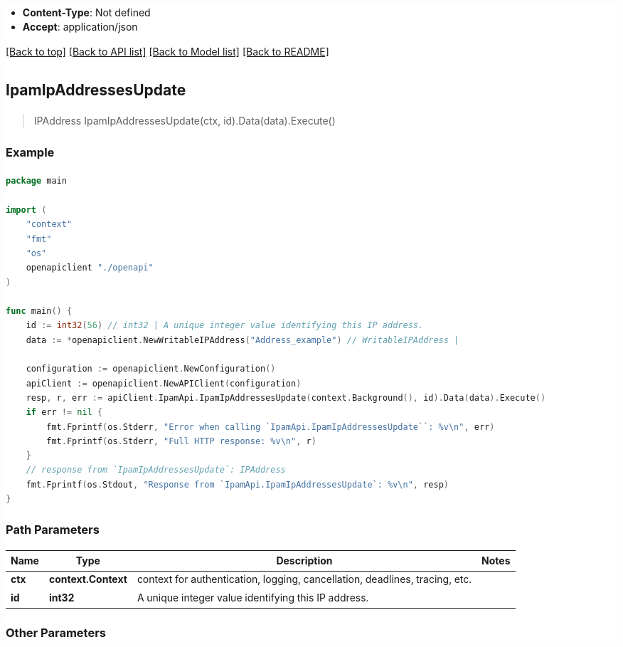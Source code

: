 - **Content-Type**: Not defined
- **Accept**: application/json

[[Back to top]](#) [[Back to API list]](../README.md#documentation-for-api-endpoints)
[[Back to Model list]](../README.md#documentation-for-models)
[[Back to README]](../README.md)


## IpamIpAddressesUpdate

> IPAddress IpamIpAddressesUpdate(ctx, id).Data(data).Execute()



### Example

```go
package main

import (
    "context"
    "fmt"
    "os"
    openapiclient "./openapi"
)

func main() {
    id := int32(56) // int32 | A unique integer value identifying this IP address.
    data := *openapiclient.NewWritableIPAddress("Address_example") // WritableIPAddress | 

    configuration := openapiclient.NewConfiguration()
    apiClient := openapiclient.NewAPIClient(configuration)
    resp, r, err := apiClient.IpamApi.IpamIpAddressesUpdate(context.Background(), id).Data(data).Execute()
    if err != nil {
        fmt.Fprintf(os.Stderr, "Error when calling `IpamApi.IpamIpAddressesUpdate``: %v\n", err)
        fmt.Fprintf(os.Stderr, "Full HTTP response: %v\n", r)
    }
    // response from `IpamIpAddressesUpdate`: IPAddress
    fmt.Fprintf(os.Stdout, "Response from `IpamApi.IpamIpAddressesUpdate`: %v\n", resp)
}
```

### Path Parameters


Name | Type | Description  | Notes
------------- | ------------- | ------------- | -------------
**ctx** | **context.Context** | context for authentication, logging, cancellation, deadlines, tracing, etc.
**id** | **int32** | A unique integer value identifying this IP address. | 

### Other Parameters
